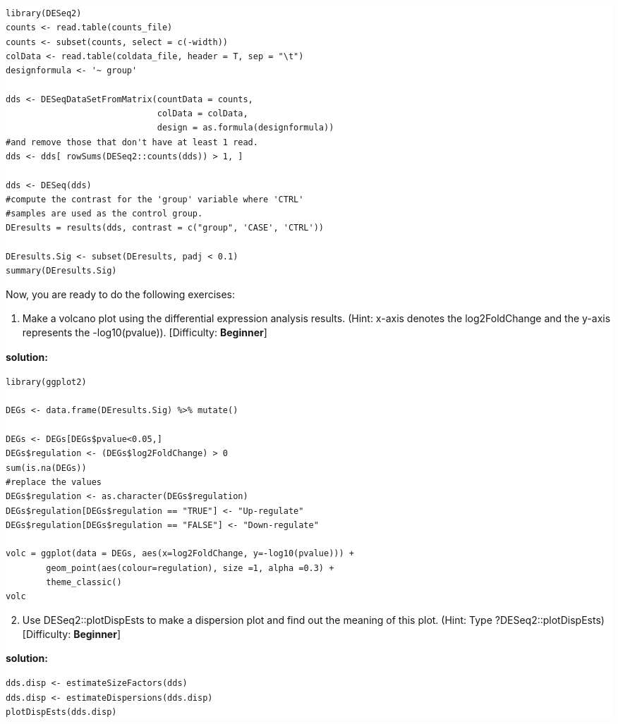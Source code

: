 ```{r, DEG testing}
library(DESeq2)
counts <- read.table(counts_file)
counts <- subset(counts, select = c(-width))
colData <- read.table(coldata_file, header = T, sep = "\t")
designformula <- '~ group'

dds <- DESeqDataSetFromMatrix(countData = counts,
                              colData = colData,
                              design = as.formula(designformula))
#and remove those that don't have at least 1 read. 
dds <- dds[ rowSums(DESeq2::counts(dds)) > 1, ]

dds <- DESeq(dds)
#compute the contrast for the 'group' variable where 'CTRL' 
#samples are used as the control group. 
DEresults = results(dds, contrast = c("group", 'CASE', 'CTRL'))

DEresults.Sig <- subset(DEresults, padj < 0.1)
summary(DEresults.Sig)
```

Now, you are ready to do the following exercises: 

1. Make a volcano plot using the differential expression analysis results. (Hint: x-axis denotes the log2FoldChange and the y-axis represents the -log10(pvalue)). [Difficulty: **Beginner**]

**solution:**
```{r}
library(ggplot2)

DEGs <- data.frame(DEresults.Sig) %>% mutate()

DEGs <- DEGs[DEGs$pvalue<0.05,]
DEGs$regulation <- (DEGs$log2FoldChange) > 0
sum(is.na(DEGs))
#replace the values
DEGs$regulation <- as.character(DEGs$regulation)
DEGs$regulation[DEGs$regulation == "TRUE"] <- "Up-regulate"
DEGs$regulation[DEGs$regulation == "FALSE"] <- "Down-regulate"

volc = ggplot(data = DEGs, aes(x=log2FoldChange, y=-log10(pvalue))) +
        geom_point(aes(colour=regulation), size =1, alpha =0.3) +
        theme_classic()
volc
```

2. Use DESeq2::plotDispEsts to make a dispersion plot and find out the meaning of this plot. (Hint: Type ?DESeq2::plotDispEsts) [Difficulty: **Beginner**]

**solution:** 
```{r}
dds.disp <- estimateSizeFactors(dds)
dds.disp <- estimateDispersions(dds.disp)
plotDispEsts(dds.disp)
```
